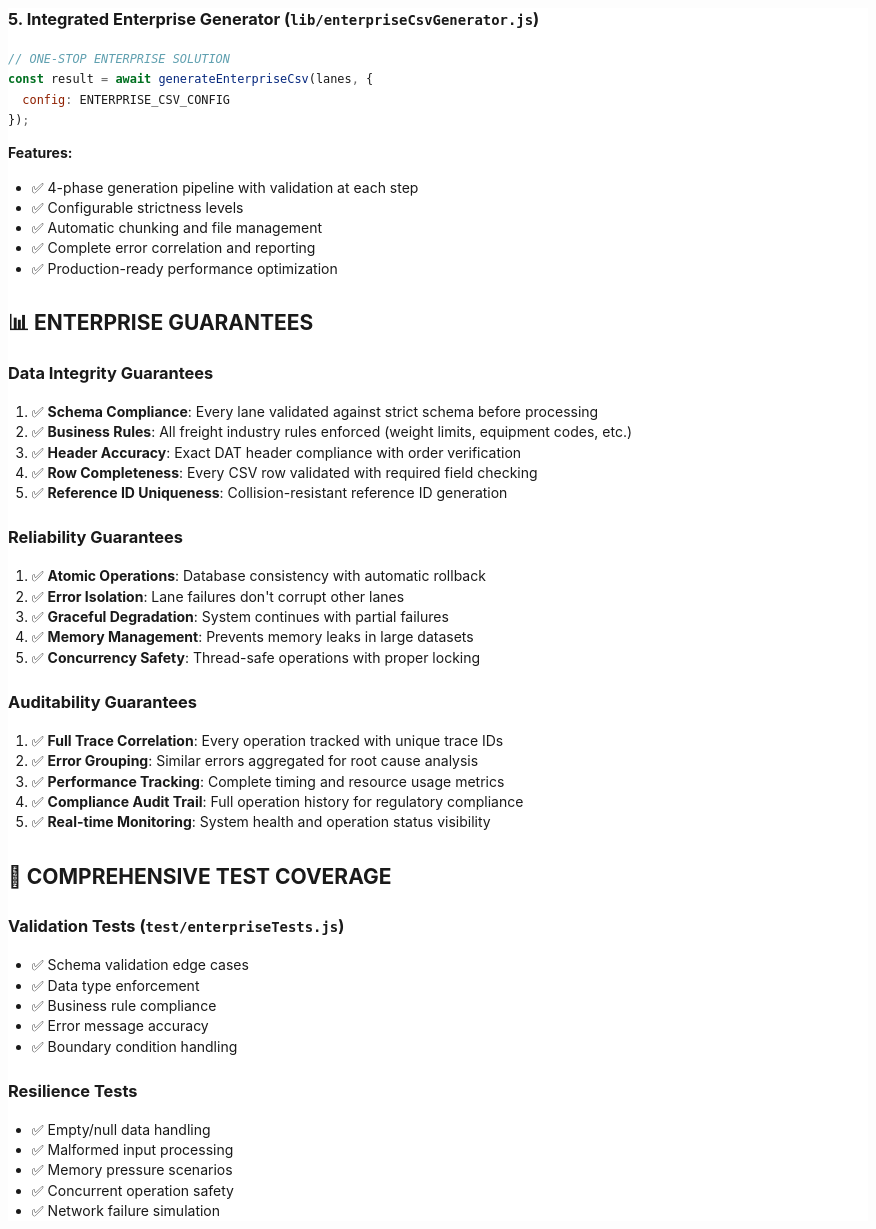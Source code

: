### **5. Integrated Enterprise Generator** (`lib/enterpriseCsvGenerator.js`)
```javascript
// ONE-STOP ENTERPRISE SOLUTION
const result = await generateEnterpriseCsv(lanes, {
  config: ENTERPRISE_CSV_CONFIG
});
```

**Features:**
- ✅ 4-phase generation pipeline with validation at each step
- ✅ Configurable strictness levels
- ✅ Automatic chunking and file management
- ✅ Complete error correlation and reporting
- ✅ Production-ready performance optimization

## 📊 **ENTERPRISE GUARANTEES**

### **Data Integrity Guarantees**
1. ✅ **Schema Compliance**: Every lane validated against strict schema before processing
2. ✅ **Business Rules**: All freight industry rules enforced (weight limits, equipment codes, etc.)
3. ✅ **Header Accuracy**: Exact DAT header compliance with order verification  
4. ✅ **Row Completeness**: Every CSV row validated with required field checking
5. ✅ **Reference ID Uniqueness**: Collision-resistant reference ID generation

### **Reliability Guarantees**  
1. ✅ **Atomic Operations**: Database consistency with automatic rollback
2. ✅ **Error Isolation**: Lane failures don't corrupt other lanes
3. ✅ **Graceful Degradation**: System continues with partial failures
4. ✅ **Memory Management**: Prevents memory leaks in large datasets
5. ✅ **Concurrency Safety**: Thread-safe operations with proper locking

### **Auditability Guarantees**
1. ✅ **Full Trace Correlation**: Every operation tracked with unique trace IDs
2. ✅ **Error Grouping**: Similar errors aggregated for root cause analysis  
3. ✅ **Performance Tracking**: Complete timing and resource usage metrics
4. ✅ **Compliance Audit Trail**: Full operation history for regulatory compliance
5. ✅ **Real-time Monitoring**: System health and operation status visibility

## 🧪 **COMPREHENSIVE TEST COVERAGE**

### **Validation Tests** (`test/enterpriseTests.js`)
- ✅ Schema validation edge cases
- ✅ Data type enforcement
- ✅ Business rule compliance
- ✅ Error message accuracy
- ✅ Boundary condition handling

### **Resilience Tests**
- ✅ Empty/null data handling
- ✅ Malformed input processing  
- ✅ Memory pressure scenarios
- ✅ Concurrent operation safety
- ✅ Network failure simulation
